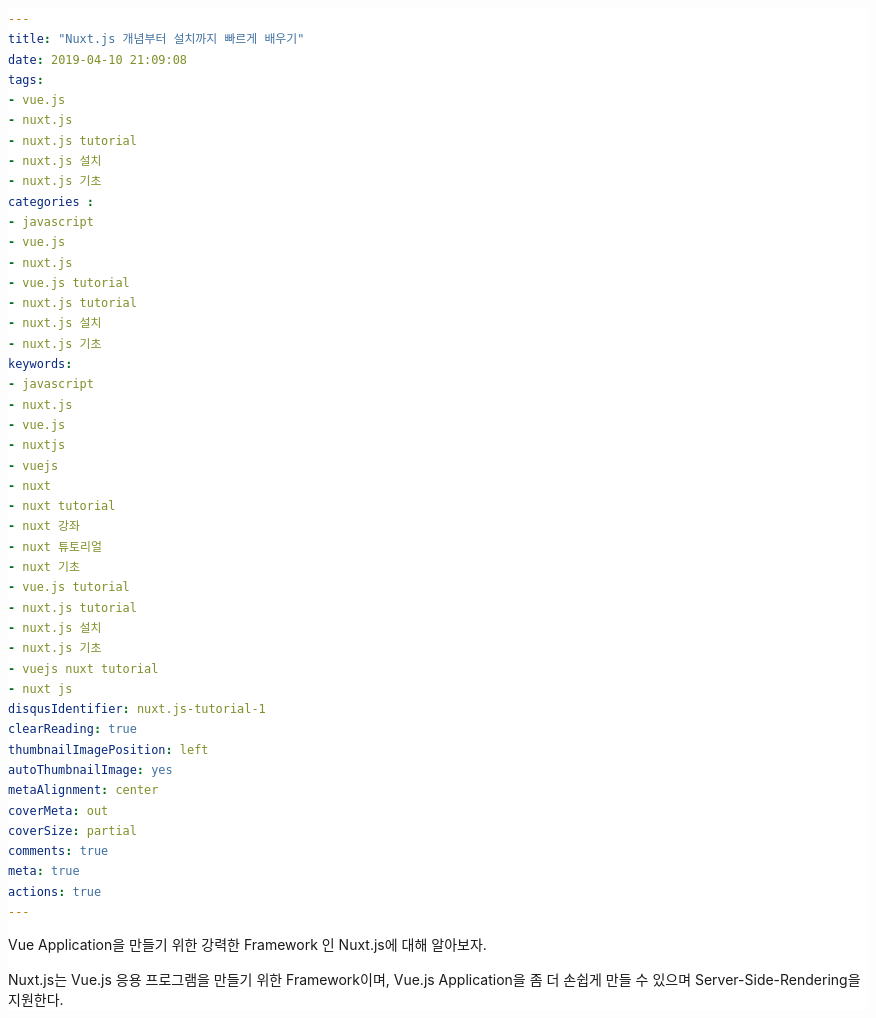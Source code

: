 ```yaml
---
title: "Nuxt.js 개념부터 설치까지 빠르게 배우기"
date: 2019-04-10 21:09:08
tags: 
- vue.js
- nuxt.js
- nuxt.js tutorial
- nuxt.js 설치
- nuxt.js 기초
categories :
- javascript
- vue.js
- nuxt.js
- vue.js tutorial
- nuxt.js tutorial
- nuxt.js 설치
- nuxt.js 기초
keywords:
- javascript
- nuxt.js
- vue.js
- nuxtjs
- vuejs
- nuxt
- nuxt tutorial
- nuxt 강좌
- nuxt 튜토리얼
- nuxt 기초
- vue.js tutorial
- nuxt.js tutorial
- nuxt.js 설치
- nuxt.js 기초
- vuejs nuxt tutorial
- nuxt js
disqusIdentifier: nuxt.js-tutorial-1
clearReading: true
thumbnailImagePosition: left
autoThumbnailImage: yes
metaAlignment: center
coverMeta: out
coverSize: partial
comments: true
meta: true
actions: true
---
```



Vue Application을 만들기 위한 강력한 Framework 인 Nuxt.js에 대해 알아보자.

Nuxt.js는 Vue.js 응용 프로그램을 만들기 위한 Framework이며, Vue.js Application을 좀 더 손쉽게 만들 수 있으며 Server-Side-Rendering을 지원한다.
